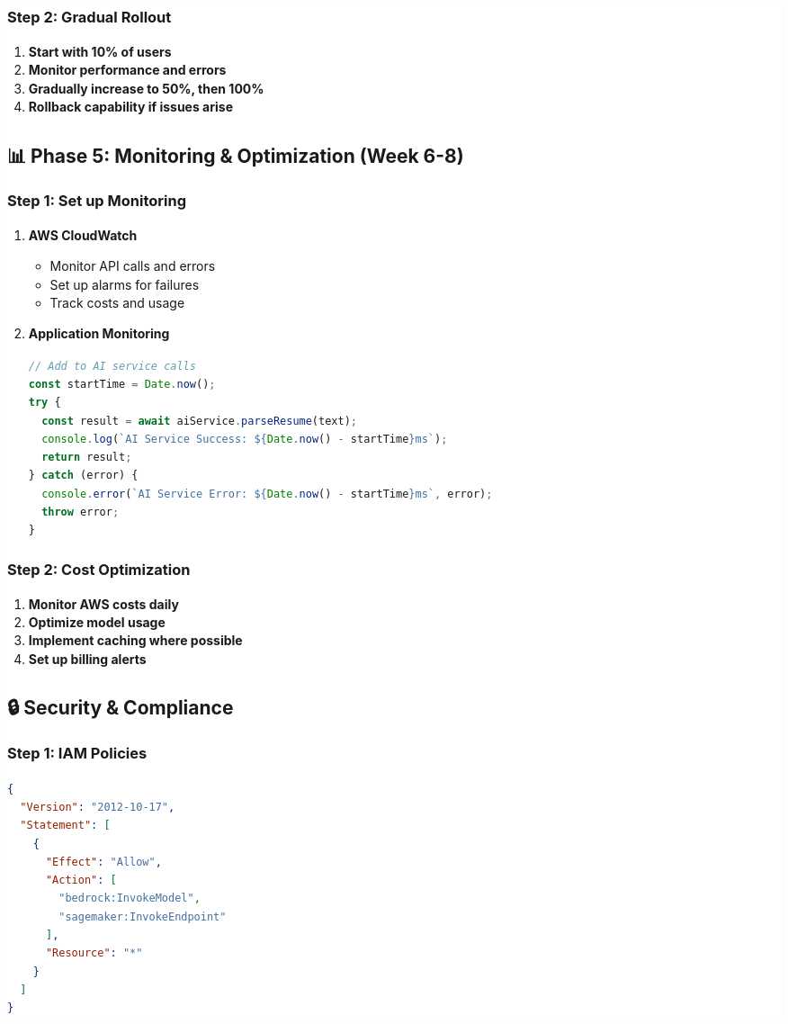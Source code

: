 ### **Step 2: Gradual Rollout**
1. **Start with 10% of users**
2. **Monitor performance and errors**
3. **Gradually increase to 50%, then 100%**
4. **Rollback capability if issues arise**

## 📊 **Phase 5: Monitoring & Optimization (Week 6-8)**

### **Step 1: Set up Monitoring**
1. **AWS CloudWatch**
   - Monitor API calls and errors
   - Set up alarms for failures
   - Track costs and usage

2. **Application Monitoring**
   ```typescript
   // Add to AI service calls
   const startTime = Date.now();
   try {
     const result = await aiService.parseResume(text);
     console.log(`AI Service Success: ${Date.now() - startTime}ms`);
     return result;
   } catch (error) {
     console.error(`AI Service Error: ${Date.now() - startTime}ms`, error);
     throw error;
   }
   ```

### **Step 2: Cost Optimization**
1. **Monitor AWS costs daily**
2. **Optimize model usage**
3. **Implement caching where possible**
4. **Set up billing alerts**

## 🔒 **Security & Compliance**

### **Step 1: IAM Policies**
```json
{
  "Version": "2012-10-17",
  "Statement": [
    {
      "Effect": "Allow",
      "Action": [
        "bedrock:InvokeModel",
        "sagemaker:InvokeEndpoint"
      ],
      "Resource": "*"
    }
  ]
}
```
